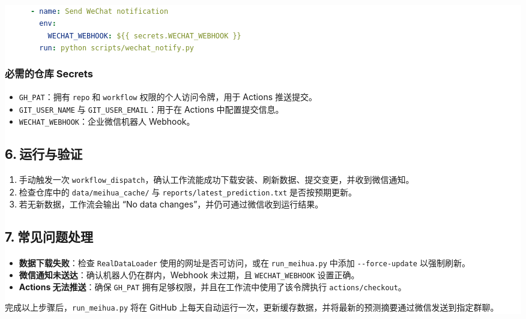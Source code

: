 ```yaml
      - name: Send WeChat notification
        env:
          WECHAT_WEBHOOK: ${{ secrets.WECHAT_WEBHOOK }}
        run: python scripts/wechat_notify.py
```

### 必需的仓库 Secrets
- `GH_PAT`：拥有 `repo` 和 `workflow` 权限的个人访问令牌，用于 Actions 推送提交。
- `GIT_USER_NAME` 与 `GIT_USER_EMAIL`：用于在 Actions 中配置提交信息。
- `WECHAT_WEBHOOK`：企业微信机器人 Webhook。

## 6. 运行与验证
1. 手动触发一次 `workflow_dispatch`，确认工作流能成功下载安装、刷新数据、提交变更，并收到微信通知。
2. 检查仓库中的 `data/meihua_cache/` 与 `reports/latest_prediction.txt` 是否按预期更新。
3. 若无新数据，工作流会输出 “No data changes”，并仍可通过微信收到运行结果。

## 7. 常见问题处理
- **数据下载失败**：检查 `RealDataLoader` 使用的网址是否可访问，或在 `run_meihua.py` 中添加 `--force-update` 以强制刷新。
- **微信通知未送达**：确认机器人仍在群内，Webhook 未过期，且 `WECHAT_WEBHOOK` 设置正确。
- **Actions 无法推送**：确保 `GH_PAT` 拥有足够权限，并且在工作流中使用了该令牌执行 `actions/checkout`。

完成以上步骤后，`run_meihua.py` 将在 GitHub 上每天自动运行一次，更新缓存数据，并将最新的预测摘要通过微信发送到指定群聊。

